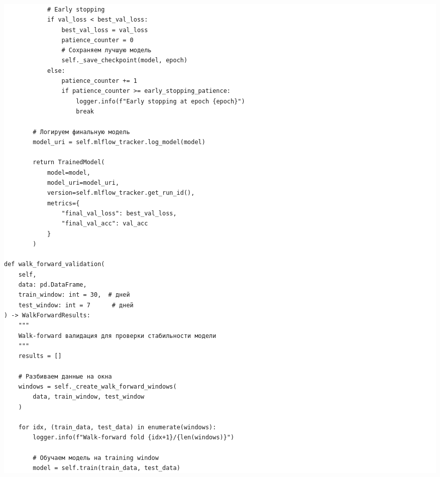                 # Early stopping
                if val_loss < best_val_loss:
                    best_val_loss = val_loss
                    patience_counter = 0
                    # Сохраняем лучшую модель
                    self._save_checkpoint(model, epoch)
                else:
                    patience_counter += 1
                    if patience_counter >= early_stopping_patience:
                        logger.info(f"Early stopping at epoch {epoch}")
                        break
            
            # Логируем финальную модель
            model_uri = self.mlflow_tracker.log_model(model)
            
            return TrainedModel(
                model=model,
                model_uri=model_uri,
                version=self.mlflow_tracker.get_run_id(),
                metrics={
                    "final_val_loss": best_val_loss,
                    "final_val_acc": val_acc
                }
            )
    
    def walk_forward_validation(
        self,
        data: pd.DataFrame,
        train_window: int = 30,  # дней
        test_window: int = 7      # дней
    ) -> WalkForwardResults:
        """
        Walk-forward валидация для проверки стабильности модели
        """
        results = []
        
        # Разбиваем данные на окна
        windows = self._create_walk_forward_windows(
            data, train_window, test_window
        )
        
        for idx, (train_data, test_data) in enumerate(windows):
            logger.info(f"Walk-forward fold {idx+1}/{len(windows)}")
            
            # Обучаем модель на training window
            model = self.train(train_data, test_data)
            